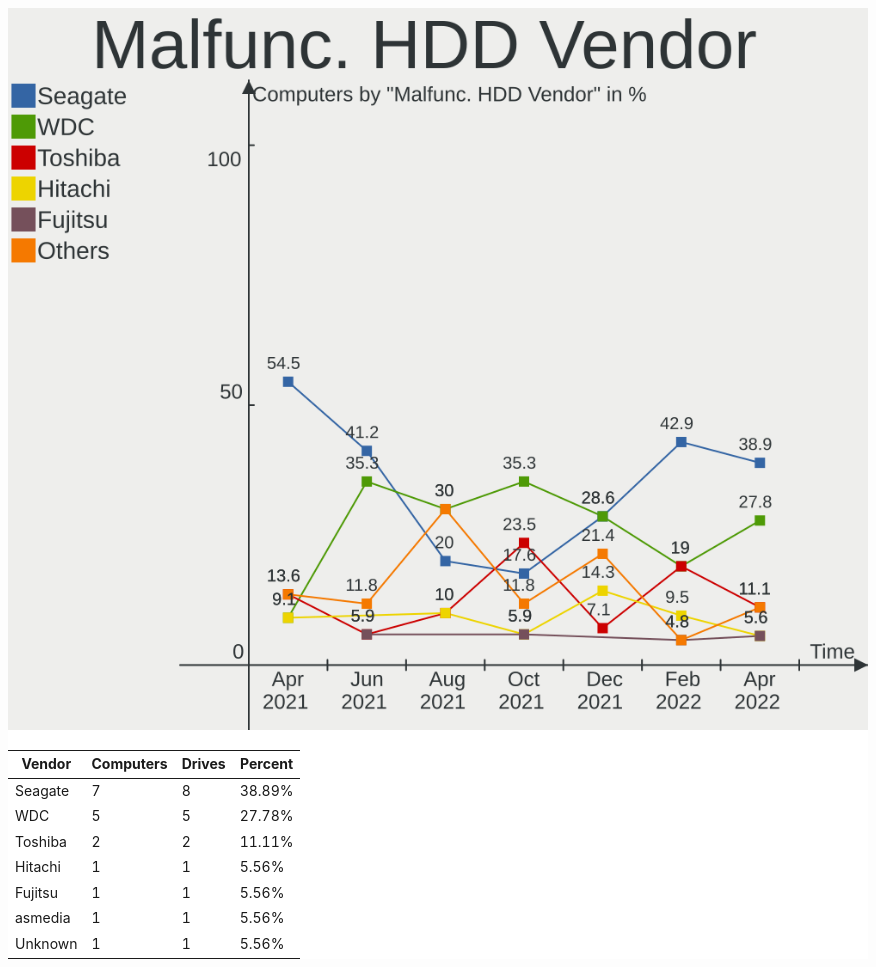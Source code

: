 ![Malfunc. HDD Vendor](./images/line_chart/drive_malfunc_hdd_vendor.svg)

| Vendor  | Computers | Drives | Percent |
|---------|-----------|--------|---------|
| Seagate | 7         | 8      | 38.89%  |
| WDC     | 5         | 5      | 27.78%  |
| Toshiba | 2         | 2      | 11.11%  |
| Hitachi | 1         | 1      | 5.56%   |
| Fujitsu | 1         | 1      | 5.56%   |
| asmedia | 1         | 1      | 5.56%   |
| Unknown | 1         | 1      | 5.56%   |
